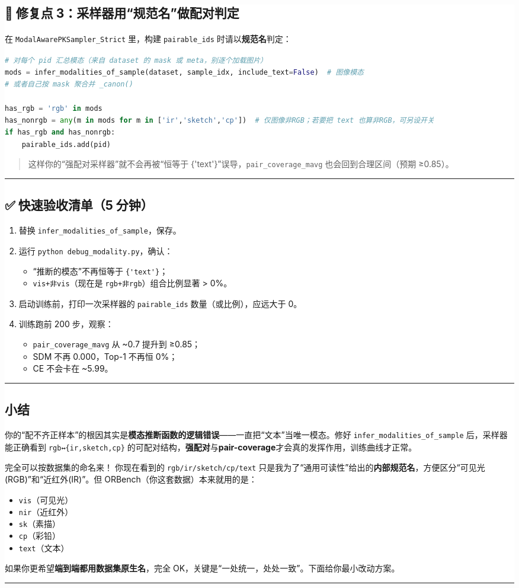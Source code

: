 
## 🔧 修复点 3：采样器用“规范名”做配对判定

在 `ModalAwarePKSampler_Strict` 里，构建 `pairable_ids` 时请以**规范名**判定：

```python
# 对每个 pid 汇总模态（来自 dataset 的 mask 或 meta，别逐个加载图片）
mods = infer_modalities_of_sample(dataset, sample_idx, include_text=False)  # 图像模态
# 或者自己按 mask 聚合并 _canon()

has_rgb = 'rgb' in mods
has_nonrgb = any(m in mods for m in ['ir','sketch','cp'])  # 仅图像非RGB；若要把 text 也算非RGB，可另设开关
if has_rgb and has_nonrgb:
    pairable_ids.add(pid)
```

> 这样你的“强配对采样器”就不会再被“恒等于 {'text'}”误导，`pair_coverage_mavg` 也会回到合理区间（预期 ≥0.85）。

---

## ✅ 快速验收清单（5 分钟）

1. 替换 `infer_modalities_of_sample`，保存。
2. 运行 `python debug_modality.py`，确认：

   * “推断的模态”不再恒等于 `{'text'}`；
   * `vis+非vis`（现在是 `rgb+非rgb`）组合比例显著 > 0%。
3. 启动训练前，打印一次采样器的 `pairable_ids` 数量（或比例），应远大于 0。
4. 训练跑前 200 步，观察：

   * `pair_coverage_mavg` 从 \~0.7 提升到 ≥0.85；
   * SDM 不再 0.000，Top-1 不再恒 0%；
   * CE 不会卡在 \~5.99。

---

## 小结

你的“配不齐正样本”的根因其实是**模态推断函数的逻辑错误**——一直把“文本”当唯一模态。修好 `infer_modalities_of_sample` 后，采样器能正确看到 `rgb↔{ir,sketch,cp}` 的可配对结构，**强配对**与**pair-coverage**才会真的发挥作用，训练曲线才正常。



完全可以按数据集的命名来！
你现在看到的 `rgb/ir/sketch/cp/text` 只是我为了“通用可读性”给出的**内部规范名**，方便区分“可见光(RGB)”和“近红外(IR)”。但 ORBench（你这套数据）本来就用的是：

* `vis`（可见光）
* `nir`（近红外）
* `sk`（素描）
* `cp`（彩铅）
* `text`（文本）

如果你更希望**端到端都用数据集原生名**，完全 OK，关键是“一处统一，处处一致”。下面给你最小改动方案。

---
